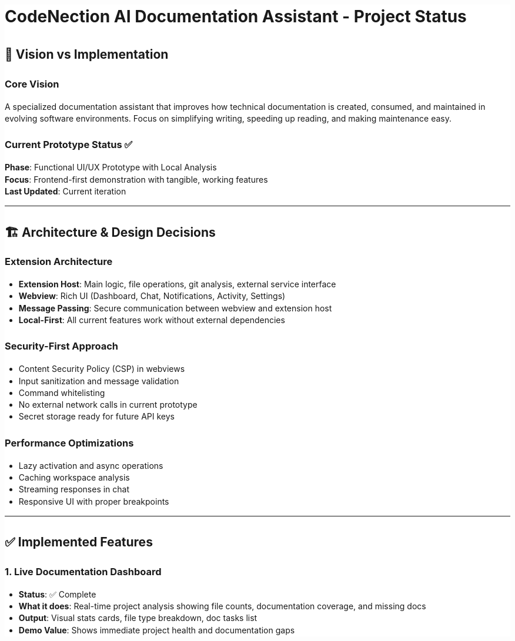 # CodeNection AI Documentation Assistant - Project Status

## 🎯 Vision vs Implementation

### **Core Vision**
A specialized documentation assistant that improves how technical documentation is created, consumed, and maintained in evolving software environments. Focus on simplifying writing, speeding up reading, and making maintenance easy.

### **Current Prototype Status** ✅
**Phase**: Functional UI/UX Prototype with Local Analysis  
**Focus**: Frontend-first demonstration with tangible, working features  
**Last Updated**: Current iteration

---

## 🏗️ Architecture & Design Decisions

### **Extension Architecture**
- **Extension Host**: Main logic, file operations, git analysis, external service interface
- **Webview**: Rich UI (Dashboard, Chat, Notifications, Activity, Settings)
- **Message Passing**: Secure communication between webview and extension host
- **Local-First**: All current features work without external dependencies

### **Security-First Approach**
- Content Security Policy (CSP) in webviews
- Input sanitization and message validation
- Command whitelisting
- No external network calls in current prototype
- Secret storage ready for future API keys

### **Performance Optimizations**
- Lazy activation and async operations
- Caching workspace analysis
- Streaming responses in chat
- Responsive UI with proper breakpoints

---

## ✅ Implemented Features

### **1. Live Documentation Dashboard**
- **Status**: ✅ Complete
- **What it does**: Real-time project analysis showing file counts, documentation coverage, and missing docs
- **Output**: Visual stats cards, file type breakdown, doc tasks list
- **Demo Value**: Shows immediate project health and documentation gaps
